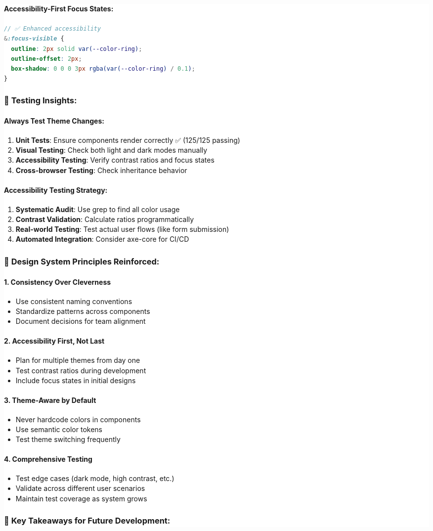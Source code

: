 #### Accessibility-First Focus States:

```scss
// ✅ Enhanced accessibility
&:focus-visible {
  outline: 2px solid var(--color-ring);
  outline-offset: 2px;
  box-shadow: 0 0 0 3px rgba(var(--color-ring) / 0.1);
}
```

### 🧪 **Testing Insights:**

#### Always Test Theme Changes:

1. **Unit Tests**: Ensure components render correctly ✅ (125/125 passing)
2. **Visual Testing**: Check both light and dark modes manually
3. **Accessibility Testing**: Verify contrast ratios and focus states
4. **Cross-browser Testing**: Check inheritance behavior

#### Accessibility Testing Strategy:

1. **Systematic Audit**: Use grep to find all color usage
2. **Contrast Validation**: Calculate ratios programmatically
3. **Real-world Testing**: Test actual user flows (like form submission)
4. **Automated Integration**: Consider axe-core for CI/CD

### 📖 **Design System Principles Reinforced:**

#### 1. **Consistency Over Cleverness**

- Use consistent naming conventions
- Standardize patterns across components
- Document decisions for team alignment

#### 2. **Accessibility First, Not Last**

- Plan for multiple themes from day one
- Test contrast ratios during development
- Include focus states in initial designs

#### 3. **Theme-Aware by Default**

- Never hardcode colors in components
- Use semantic color tokens
- Test theme switching frequently

#### 4. **Comprehensive Testing**

- Test edge cases (dark mode, high contrast, etc.)
- Validate across different user scenarios
- Maintain test coverage as system grows

### 🎯 **Key Takeaways for Future Development:**
